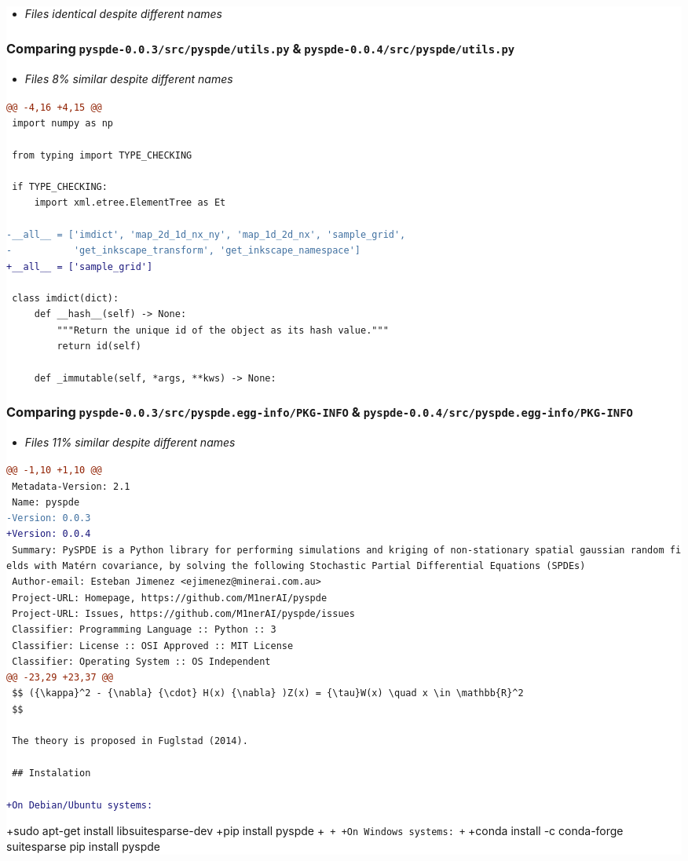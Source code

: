  * *Files identical despite different names*

### Comparing `pyspde-0.0.3/src/pyspde/utils.py` & `pyspde-0.0.4/src/pyspde/utils.py`

 * *Files 8% similar despite different names*

```diff
@@ -4,16 +4,15 @@
 import numpy as np
 
 from typing import TYPE_CHECKING
 
 if TYPE_CHECKING:
     import xml.etree.ElementTree as Et
 
-__all__ = ['imdict', 'map_2d_1d_nx_ny', 'map_1d_2d_nx', 'sample_grid',
-           'get_inkscape_transform', 'get_inkscape_namespace']
+__all__ = ['sample_grid']
 
 class imdict(dict):
     def __hash__(self) -> None:
         """Return the unique id of the object as its hash value."""
         return id(self)
 
     def _immutable(self, *args, **kws) -> None:
```

### Comparing `pyspde-0.0.3/src/pyspde.egg-info/PKG-INFO` & `pyspde-0.0.4/src/pyspde.egg-info/PKG-INFO`

 * *Files 11% similar despite different names*

```diff
@@ -1,10 +1,10 @@
 Metadata-Version: 2.1
 Name: pyspde
-Version: 0.0.3
+Version: 0.0.4
 Summary: PySPDE is a Python library for performing simulations and kriging of non-stationary spatial gaussian random fields with Matérn covariance, by solving the following Stochastic Partial Differential Equations (SPDEs)
 Author-email: Esteban Jimenez <ejimenez@minerai.com.au>
 Project-URL: Homepage, https://github.com/M1nerAI/pyspde
 Project-URL: Issues, https://github.com/M1nerAI/pyspde/issues
 Classifier: Programming Language :: Python :: 3
 Classifier: License :: OSI Approved :: MIT License
 Classifier: Operating System :: OS Independent
@@ -23,29 +23,37 @@
 $$ ({\kappa}^2 - {\nabla} {\cdot} H(x) {\nabla} )Z(x) = {\tau}W(x) \quad x \in \mathbb{R}^2
 $$
 
 The theory is proposed in Fuglstad (2014).
 
 ## Instalation
 
+On Debian/Ubuntu systems:
 ```
+sudo apt-get install libsuitesparse-dev
+pip install pyspde
+```
+
+On Windows systems:
+```
+conda install -c conda-forge suitesparse
 pip install pyspde